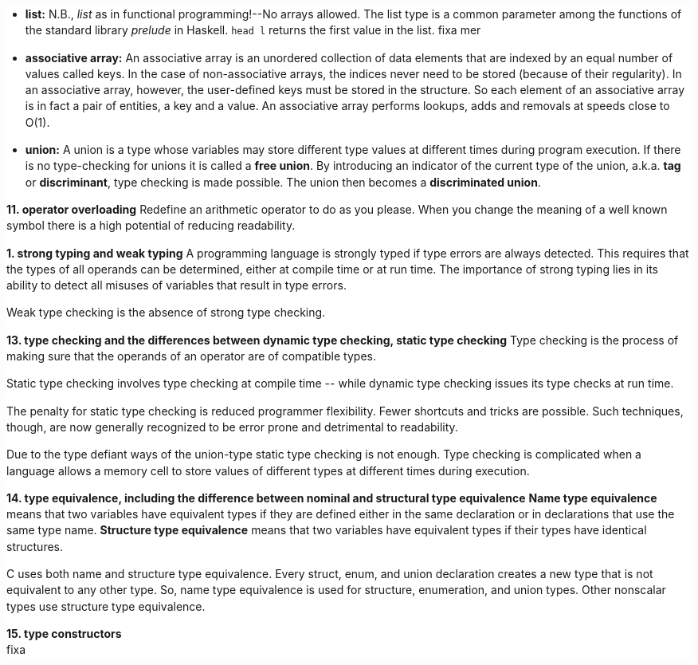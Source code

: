 + __list:__ N.B., _list_ as in functional programming!--No arrays allowed. The list type is a common parameter among the functions of the standard library _prelude_ in Haskell. `head l` returns the first value in the list. 
 fixa mer

+ __associative array:__ An associative array is an unordered collection of data elements that are indexed by an equal number of values called keys. In the case of ­non-​­associative arrays, the indices never need to be stored (because of their regularity). In an associative array, however, the user-defined keys must be stored in the structure. So each element of an associative array is in fact a pair of entities, a key and a value. An associative array performs lookups, adds and removals at speeds close to O(1). 
+ __union:__ A union is a type whose variables may store different type values at different times during program execution. If there is no type-checking for unions it is called a __free union__. By introducing an indicator of the current type of the union, a.k.a. __tag__ or __discriminant__, type checking is made possible. The union then becomes a __discriminated union__.


__11. operator overloading__
Redefine an arithmetic operator to do as you please. When you change the meaning of a well known symbol there is a high potential of reducing readability. 


__1. strong typing and weak typing__
A programming language is strongly typed if type errors are always
detected. This requires that the types of all operands can be determined, either
at compile time or at run time. The importance of strong typing lies in its ability to detect all misuses of variables that result in type errors. 

Weak type checking is the absence of strong type checking.


__13. type checking and the differences between dynamic type checking, static type checking__
Type checking is the process of making sure that the operands of an operator are of compatible types. 

Static type checking involves type checking at compile time -- while dynamic type checking issues its type checks at run time. 

The penalty for static type checking is reduced programmer flexibility. Fewer
shortcuts and tricks are possible. Such techniques, though, are now generally
recognized to be error prone and detrimental to readability.

Due to the type defiant ways of the union-type static type checking is not enough. Type checking is complicated when a language allows a memory cell to store values of different types at different times during execution.


__14. type equivalence, including the difference between nominal and structural type equivalence__
__Name type equivalence__ means that two variables have equivalent types if they are defined either in the same declaration
or in declarations that use the same type name. __Structure type equivalence__ means that two variables have equivalent types if their types have identical structures.

C uses both name and structure type equivalence. Every struct, enum, and union declaration creates a new type that is not equivalent to any other type. So, name type equivalence is used for structure, enumeration, and union types. Other nonscalar types use structure type equivalence.

__15. type constructors__\
fixa
